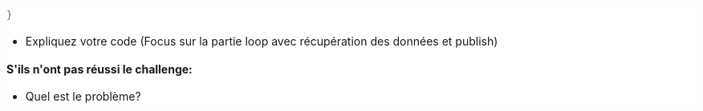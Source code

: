 ```c++
}
```

- Expliquez votre code (Focus sur la partie loop avec récupération des données et publish)

**S'ils n'ont pas réussi le challenge:**

- Quel est le problème?